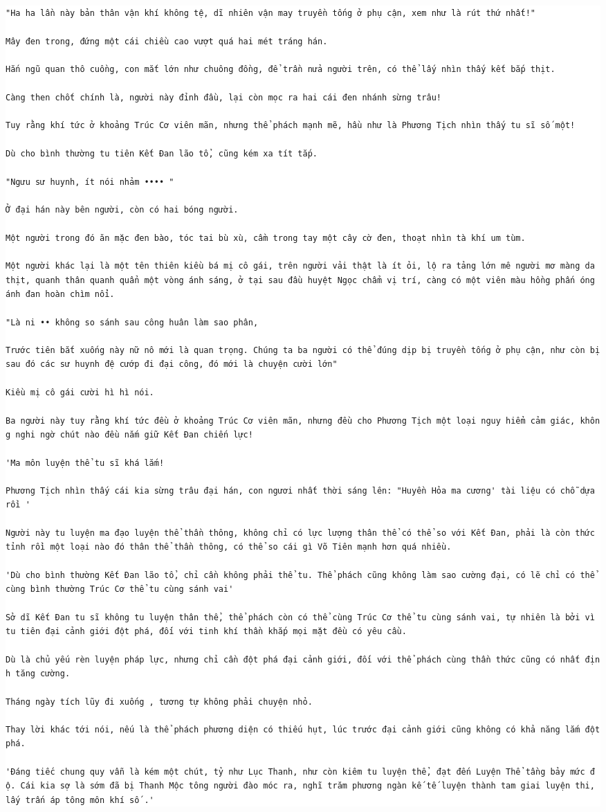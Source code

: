 	"Ha ha lần này bản thân vận khí không tệ, dĩ nhiên vận may truyền tống ở phụ cận, xem như là rút thứ nhất!"

	Mây đen trong, đứng một cái chiều cao vượt quá hai mét tráng hán.

	Hắn ngũ quan thô cuồng, con mắt lớn như chuông đồng, để trần nửa người trên, có thể lấy nhìn thấy kết bắp thịt.

	Càng then chốt chính là, người này đỉnh đầu, lại còn mọc ra hai cái đen nhánh sừng trâu!

	Tuy rằng khí tức ở khoảng Trúc Cơ viên mãn, nhưng thể phách mạnh mẽ, hầu như là Phương Tịch nhìn thấy tu sĩ số một!

	Dù cho bình thường tu tiên Kết Đan lão tổ, cũng kém xa tít tắp.

	"Ngưu sư huynh, ít nói nhảm •••• "

	Ở đại hán này bên người, còn có hai bóng người.

	Một người trong đó ăn mặc đen bào, tóc tai bù xù, cầm trong tay một cây cờ đen, thoạt nhìn tà khí um tùm.

	Một người khác lại là một tên thiên kiều bá mị cô gái, trên người vải thật là ít ỏi, lộ ra tảng lớn mê người mơ màng da thịt, quanh thân quanh quẩn một vòng ánh sáng, ở tại sau đầu huyệt Ngọc chẩm vị trí, càng có một viên màu hồng phấn óng ánh đan hoàn chìm nổi.

	"Là ni •• không so sánh sau công huân làm sao phân,

	Trước tiên bắt xuống này nữ nô mới là quan trọng. Chúng ta ba người có thể đúng dịp bị truyền tống ở phụ cận, như còn bị sau đó các sư huynh đệ cướp đi đại công, đó mới là chuyện cười lớn"

	Kiều mị cô gái cười hì hì nói.

	Ba người này tuy rằng khí tức đều ở khoảng Trúc Cơ viên mãn, nhưng đều cho Phương Tịch một loại nguy hiểm cảm giác, không nghi ngờ chút nào đều nắm giữ Kết Đan chiến lực!

	'Ma môn luyện thể tu sĩ khá lắm!

	Phương Tịch nhìn thấy cái kia sừng trâu đại hán, con ngươi nhất thời sáng lên: "Huyền Hỏa ma cương' tài liệu có chỗ dựa rồi '

	Người này tu luyện ma đạo luyện thể thần thông, không chỉ có lực lượng thân thể có thể so với Kết Đan, phải là còn thức tỉnh rồi một loại nào đó thân thể thần thông, có thể so cái gì Võ Tiên mạnh hơn quá nhiều.

	'Dù cho bình thường Kết Đan lão tổ, chỉ cần không phải thể tu. Thể phách cũng không làm sao cường đại, có lẽ chỉ có thể cùng bình thường Trúc Cơ thể tu cùng sánh vai'

	Sở dĩ Kết Đan tu sĩ không tu luyện thân thể, thể phách còn có thể cùng Trúc Cơ thể tu cùng sánh vai, tự nhiên là bởi vì tu tiên đại cảnh giới đột phá, đối với tinh khí thần khắp mọi mặt đều có yêu cầu.

	Dù là chủ yếu rèn luyện pháp lực, nhưng chỉ cần đột phá đại cảnh giới, đối với thể phách cùng thần thức cũng có nhất định tăng cường.

	Tháng ngày tích lũy đi xuống , tương tự không phải chuyện nhỏ.

	Thay lời khác tới nói, nếu là thể phách phương diện có thiếu hụt, lúc trước đại cảnh giới cũng không có khả năng lắm đột phá.

	'Đáng tiếc chung quy vẫn là kém một chút, tỷ như Lục Thanh, như còn kiêm tu luyện thể, đạt đến Luyện Thể tầng bảy mức độ. Cái kia sợ là sớm đã bị Thanh Mộc tông người đào móc ra, nghĩ trăm phương ngàn kế tế luyện thành tam giai luyện thi, lấy trấn áp tông môn khí số .'
